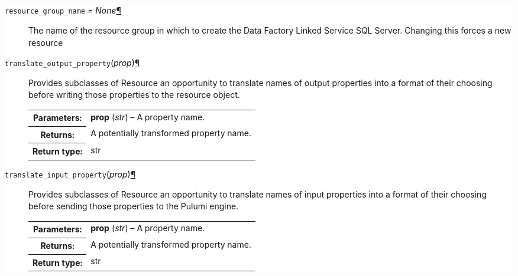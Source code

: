 <dl class="attribute">
<dt id="pulumi_azure.datafactory.LinkedServiceSqlServer.resource_group_name">
<code class="descname">resource_group_name</code><em class="property"> = None</em><a class="headerlink" href="#pulumi_azure.datafactory.LinkedServiceSqlServer.resource_group_name" title="Permalink to this definition">¶</a></dt>
<dd><p>The name of the resource group in which to create the Data Factory Linked Service SQL Server. Changing this forces a new resource</p>
</dd></dl>

<dl class="method">
<dt id="pulumi_azure.datafactory.LinkedServiceSqlServer.translate_output_property">
<code class="descname">translate_output_property</code><span class="sig-paren">(</span><em>prop</em><span class="sig-paren">)</span><a class="headerlink" href="#pulumi_azure.datafactory.LinkedServiceSqlServer.translate_output_property" title="Permalink to this definition">¶</a></dt>
<dd><p>Provides subclasses of Resource an opportunity to translate names of output properties
into a format of their choosing before writing those properties to the resource object.</p>
<table class="docutils field-list" frame="void" rules="none">
<col class="field-name" />
<col class="field-body" />
<tbody valign="top">
<tr class="field-odd field"><th class="field-name">Parameters:</th><td class="field-body"><strong>prop</strong> (<em>str</em>) – A property name.</td>
</tr>
<tr class="field-even field"><th class="field-name">Returns:</th><td class="field-body">A potentially transformed property name.</td>
</tr>
<tr class="field-odd field"><th class="field-name">Return type:</th><td class="field-body">str</td>
</tr>
</tbody>
</table>
</dd></dl>

<dl class="method">
<dt id="pulumi_azure.datafactory.LinkedServiceSqlServer.translate_input_property">
<code class="descname">translate_input_property</code><span class="sig-paren">(</span><em>prop</em><span class="sig-paren">)</span><a class="headerlink" href="#pulumi_azure.datafactory.LinkedServiceSqlServer.translate_input_property" title="Permalink to this definition">¶</a></dt>
<dd><p>Provides subclasses of Resource an opportunity to translate names of input properties into
a format of their choosing before sending those properties to the Pulumi engine.</p>
<table class="docutils field-list" frame="void" rules="none">
<col class="field-name" />
<col class="field-body" />
<tbody valign="top">
<tr class="field-odd field"><th class="field-name">Parameters:</th><td class="field-body"><strong>prop</strong> (<em>str</em>) – A property name.</td>
</tr>
<tr class="field-even field"><th class="field-name">Returns:</th><td class="field-body">A potentially transformed property name.</td>
</tr>
<tr class="field-odd field"><th class="field-name">Return type:</th><td class="field-body">str</td>
</tr>
</tbody>
</table>
</dd></dl>
